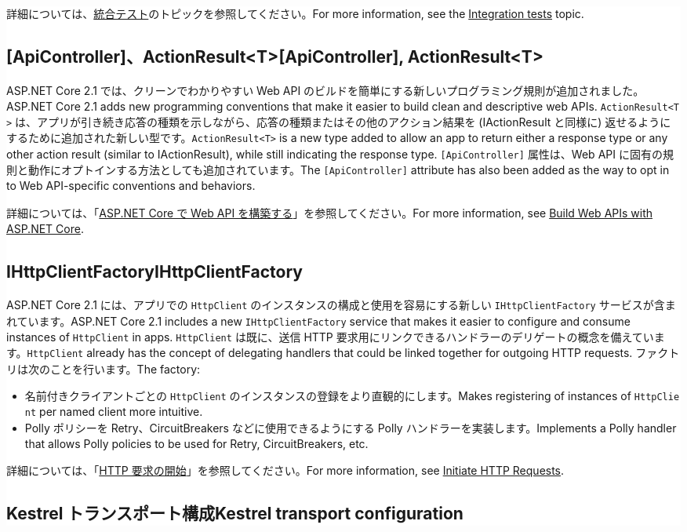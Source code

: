 <span data-ttu-id="e0e8c-171">詳細については、[統合テスト](xref:test/integration-tests)のトピックを参照してください。</span><span class="sxs-lookup"><span data-stu-id="e0e8c-171">For more information, see the [Integration tests](xref:test/integration-tests) topic.</span></span>

## <a name="apicontroller-actionresultt"></a><span data-ttu-id="e0e8c-172">[ApiController]、ActionResult\<T></span><span class="sxs-lookup"><span data-stu-id="e0e8c-172">[ApiController], ActionResult\<T></span></span>

<span data-ttu-id="e0e8c-173">ASP.NET Core 2.1 では、クリーンでわかりやすい Web API のビルドを簡単にする新しいプログラミング規則が追加されました。</span><span class="sxs-lookup"><span data-stu-id="e0e8c-173">ASP.NET Core 2.1 adds new programming conventions that make it easier to build clean and descriptive web APIs.</span></span> <span data-ttu-id="e0e8c-174">`ActionResult<T>` は、アプリが引き続き応答の種類を示しながら、応答の種類またはその他のアクション結果を (IActionResult と同様に) 返せるようにするために追加された新しい型です。</span><span class="sxs-lookup"><span data-stu-id="e0e8c-174">`ActionResult<T>` is a new type added to allow an app to return either a response type or any other action result (similar to IActionResult), while still indicating the response type.</span></span> <span data-ttu-id="e0e8c-175">`[ApiController]` 属性は、Web API に固有の規則と動作にオプトインする方法としても追加されています。</span><span class="sxs-lookup"><span data-stu-id="e0e8c-175">The `[ApiController]` attribute has also been added as the way to opt in to Web API-specific conventions and behaviors.</span></span>

<span data-ttu-id="e0e8c-176">詳細については、「[ASP.NET Core で Web API を構築する](xref:web-api/index)」を参照してください。</span><span class="sxs-lookup"><span data-stu-id="e0e8c-176">For more information, see [Build Web APIs with ASP.NET Core](xref:web-api/index).</span></span>

## <a name="ihttpclientfactory"></a><span data-ttu-id="e0e8c-177">IHttpClientFactory</span><span class="sxs-lookup"><span data-stu-id="e0e8c-177">IHttpClientFactory</span></span>

<span data-ttu-id="e0e8c-178">ASP.NET Core 2.1 には、アプリでの `HttpClient` のインスタンスの構成と使用を容易にする新しい `IHttpClientFactory` サービスが含まれています。</span><span class="sxs-lookup"><span data-stu-id="e0e8c-178">ASP.NET Core 2.1 includes a new `IHttpClientFactory` service that makes it easier to configure and consume instances of `HttpClient` in apps.</span></span> <span data-ttu-id="e0e8c-179">`HttpClient` は既に、送信 HTTP 要求用にリンクできるハンドラーのデリゲートの概念を備えています。</span><span class="sxs-lookup"><span data-stu-id="e0e8c-179">`HttpClient` already has the concept of delegating handlers that could be linked together for outgoing HTTP requests.</span></span> <span data-ttu-id="e0e8c-180">ファクトリは次のことを行います。</span><span class="sxs-lookup"><span data-stu-id="e0e8c-180">The factory:</span></span>

* <span data-ttu-id="e0e8c-181">名前付きクライアントごとの `HttpClient` のインスタンスの登録をより直観的にします。</span><span class="sxs-lookup"><span data-stu-id="e0e8c-181">Makes registering of instances of `HttpClient` per named client more intuitive.</span></span>
* <span data-ttu-id="e0e8c-182">Polly ポリシーを Retry、CircuitBreakers などに使用できるようにする Polly ハンドラーを実装します。</span><span class="sxs-lookup"><span data-stu-id="e0e8c-182">Implements a Polly handler that allows Polly policies to be used for Retry, CircuitBreakers, etc.</span></span>

<span data-ttu-id="e0e8c-183">詳細については、「[HTTP 要求の開始](xref:fundamentals/http-requests)」を参照してください。</span><span class="sxs-lookup"><span data-stu-id="e0e8c-183">For more information, see [Initiate HTTP Requests](xref:fundamentals/http-requests).</span></span>

## <a name="kestrel-transport-configuration"></a><span data-ttu-id="e0e8c-184">Kestrel トランスポート構成</span><span class="sxs-lookup"><span data-stu-id="e0e8c-184">Kestrel transport configuration</span></span>
